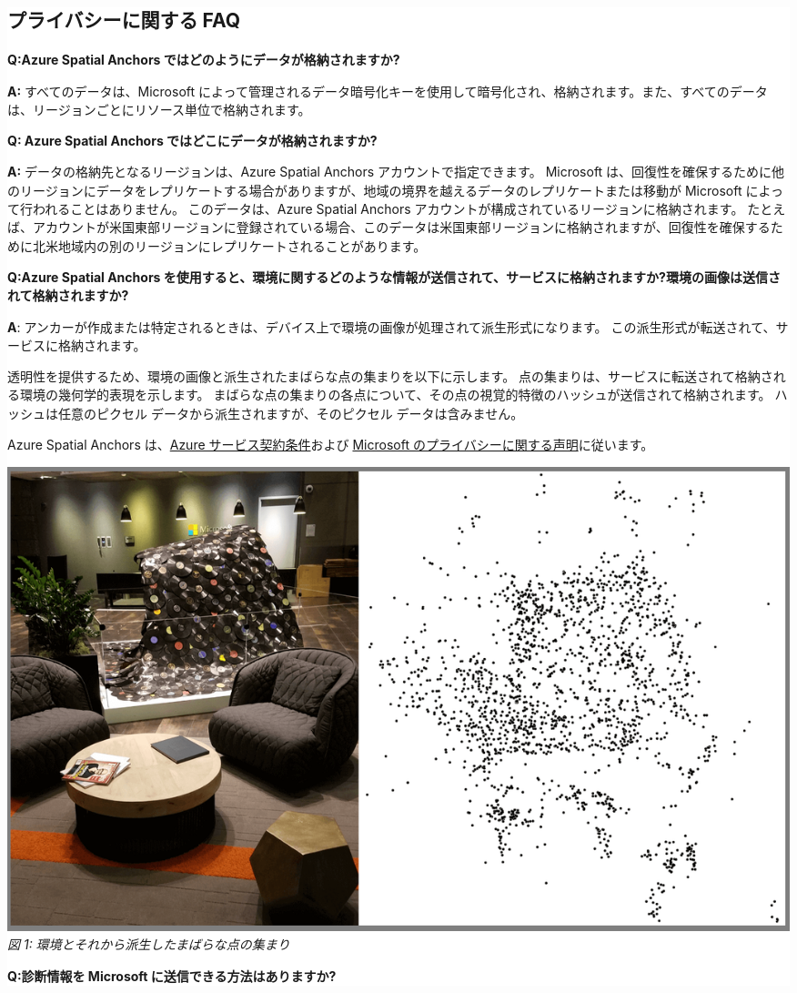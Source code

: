 ## <a name="privacy-faq"></a>プライバシーに関する FAQ

**Q:Azure Spatial Anchors ではどのようにデータが格納されますか?**

**A:** すべてのデータは、Microsoft によって管理されるデータ暗号化キーを使用して暗号化され、格納されます。また、すべてのデータは、リージョンごとにリソース単位で格納されます。

**Q: Azure Spatial Anchors ではどこにデータが格納されますか?**

**A:** データの格納先となるリージョンは、Azure Spatial Anchors アカウントで指定できます。 Microsoft は、回復性を確保するために他のリージョンにデータをレプリケートする場合がありますが、地域の境界を越えるデータのレプリケートまたは移動が Microsoft によって行われることはありません。 このデータは、Azure Spatial Anchors アカウントが構成されているリージョンに格納されます。 たとえば、アカウントが米国東部リージョンに登録されている場合、このデータは米国東部リージョンに格納されますが、回復性を確保するために北米地域内の別のリージョンにレプリケートされることがあります。

**Q:Azure Spatial Anchors を使用すると、環境に関するどのような情報が送信されて、サービスに格納されますか?環境の画像は送信されて格納されますか?**

**A**: アンカーが作成または特定されるときは、デバイス上で環境の画像が処理されて派生形式になります。 この派生形式が転送されて、サービスに格納されます。

透明性を提供するため、環境の画像と派生されたまばらな点の集まりを以下に示します。 点の集まりは、サービスに転送されて格納される環境の幾何学的表現を示します。 まばらな点の集まりの各点について、その点の視覚的特徴のハッシュが送信されて格納されます。 ハッシュは任意のピクセル データから派生されますが、そのピクセル データは含みません。

Azure Spatial Anchors は、[Azure サービス契約条件](https://go.microsoft.com/fwLink/?LinkID=522330&amp;amp;clcid=0x9)および [Microsoft のプライバシーに関する声明](https://go.microsoft.com/fwlink/?LinkId=521839&amp;clcid=0x409)に従います。

![環境とそれから派生したまばらな点の集まり](./media/sparse-point-cloud.png)
*図 1: 環境とそれから派生したまばらな点の集まり*

**Q:診断情報を Microsoft に送信できる方法はありますか?**
